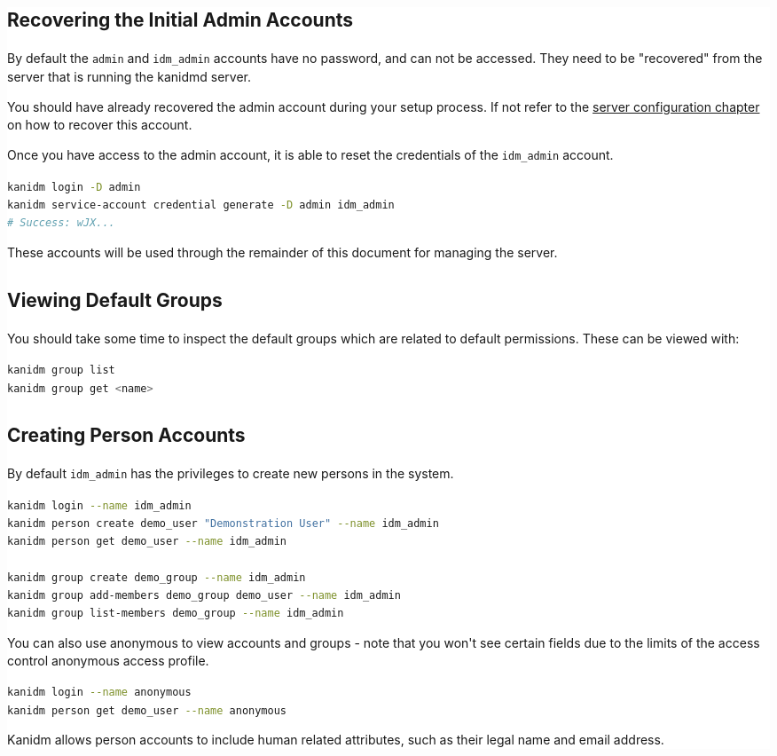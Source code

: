 ## Recovering the Initial Admin Accounts

By default the `admin` and `idm_admin` accounts have no password, and can not be accessed. They need
to be "recovered" from the server that is running the kanidmd server.

You should have already recovered the admin account during your setup process. If not refer to the
[server configuration chapter](server_configuration.md#default-admin-account) on how to recover this
account.

Once you have access to the admin account, it is able to reset the credentials of the `idm_admin`
account.

```bash
kanidm login -D admin
kanidm service-account credential generate -D admin idm_admin
# Success: wJX...
```

These accounts will be used through the remainder of this document for managing the server.

## Viewing Default Groups

You should take some time to inspect the default groups which are related to default permissions.
These can be viewed with:

```bash
kanidm group list
kanidm group get <name>
```

## Creating Person Accounts

By default `idm_admin` has the privileges to create new persons in the system.

```bash
kanidm login --name idm_admin
kanidm person create demo_user "Demonstration User" --name idm_admin
kanidm person get demo_user --name idm_admin

kanidm group create demo_group --name idm_admin
kanidm group add-members demo_group demo_user --name idm_admin
kanidm group list-members demo_group --name idm_admin
```

You can also use anonymous to view accounts and groups - note that you won't see certain fields due
to the limits of the access control anonymous access profile.

```bash
kanidm login --name anonymous
kanidm person get demo_user --name anonymous
```

Kanidm allows person accounts to include human related attributes, such as their legal name and
email address.
